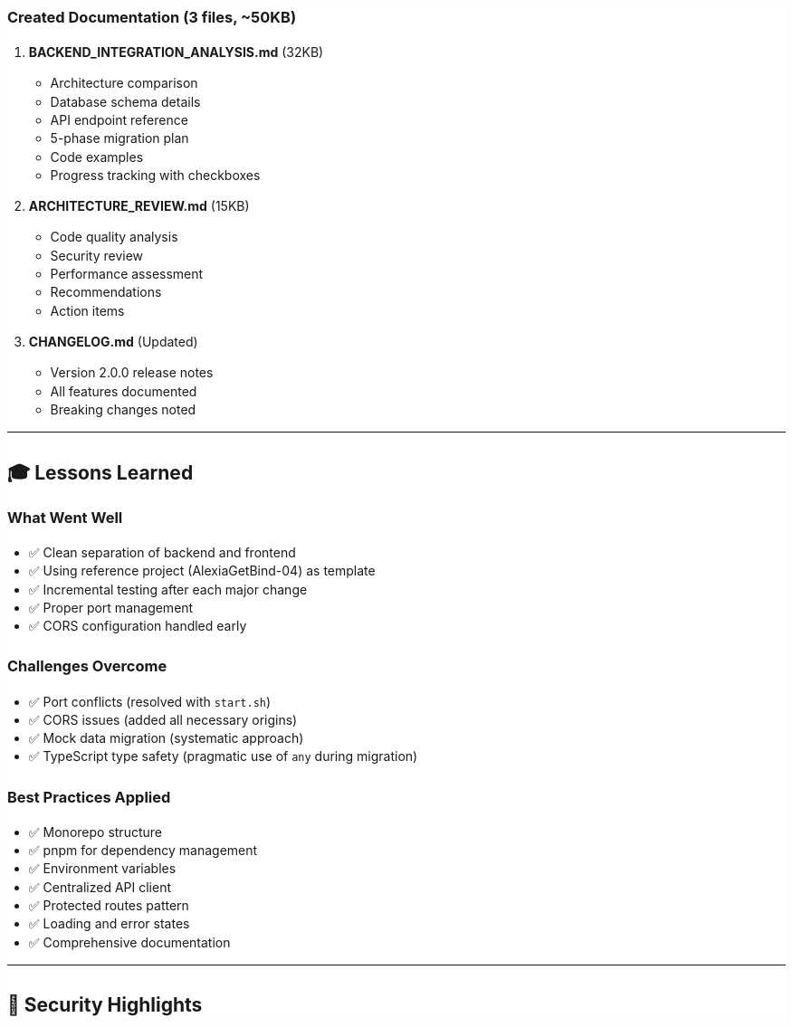 ### Created Documentation (3 files, ~50KB)
1. **BACKEND_INTEGRATION_ANALYSIS.md** (32KB)
   - Architecture comparison
   - Database schema details
   - API endpoint reference
   - 5-phase migration plan
   - Code examples
   - Progress tracking with checkboxes

2. **ARCHITECTURE_REVIEW.md** (15KB)
   - Code quality analysis
   - Security review
   - Performance assessment
   - Recommendations
   - Action items

3. **CHANGELOG.md** (Updated)
   - Version 2.0.0 release notes
   - All features documented
   - Breaking changes noted

---

## 🎓 Lessons Learned

### What Went Well
- ✅ Clean separation of backend and frontend
- ✅ Using reference project (AlexiaGetBind-04) as template
- ✅ Incremental testing after each major change
- ✅ Proper port management
- ✅ CORS configuration handled early

### Challenges Overcome
- ✅ Port conflicts (resolved with `start.sh`)
- ✅ CORS issues (added all necessary origins)
- ✅ Mock data migration (systematic approach)
- ✅ TypeScript type safety (pragmatic use of `any` during migration)

### Best Practices Applied
- ✅ Monorepo structure
- ✅ pnpm for dependency management
- ✅ Environment variables
- ✅ Centralized API client
- ✅ Protected routes pattern
- ✅ Loading and error states
- ✅ Comprehensive documentation

---

## 🔐 Security Highlights

